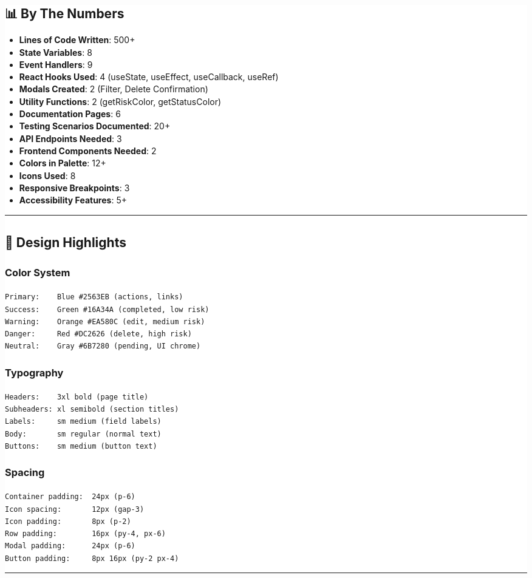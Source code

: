 
## 📊 By The Numbers

- **Lines of Code Written**: 500+
- **State Variables**: 8
- **Event Handlers**: 9
- **React Hooks Used**: 4 (useState, useEffect, useCallback, useRef)
- **Modals Created**: 2 (Filter, Delete Confirmation)
- **Utility Functions**: 2 (getRiskColor, getStatusColor)
- **Documentation Pages**: 6
- **Testing Scenarios Documented**: 20+
- **API Endpoints Needed**: 3
- **Frontend Components Needed**: 2
- **Colors in Palette**: 12+
- **Icons Used**: 8
- **Responsive Breakpoints**: 3
- **Accessibility Features**: 5+

---

## 🎨 Design Highlights

### Color System
```
Primary:    Blue #2563EB (actions, links)
Success:    Green #16A34A (completed, low risk)
Warning:    Orange #EA580C (edit, medium risk)
Danger:     Red #DC2626 (delete, high risk)
Neutral:    Gray #6B7280 (pending, UI chrome)
```

### Typography
```
Headers:    3xl bold (page title)
Subheaders: xl semibold (section titles)
Labels:     sm medium (field labels)
Body:       sm regular (normal text)
Buttons:    sm medium (button text)
```

### Spacing
```
Container padding:  24px (p-6)
Icon spacing:       12px (gap-3)
Icon padding:       8px (p-2)
Row padding:        16px (py-4, px-6)
Modal padding:      24px (p-6)
Button padding:     8px 16px (py-2 px-4)
```

---
